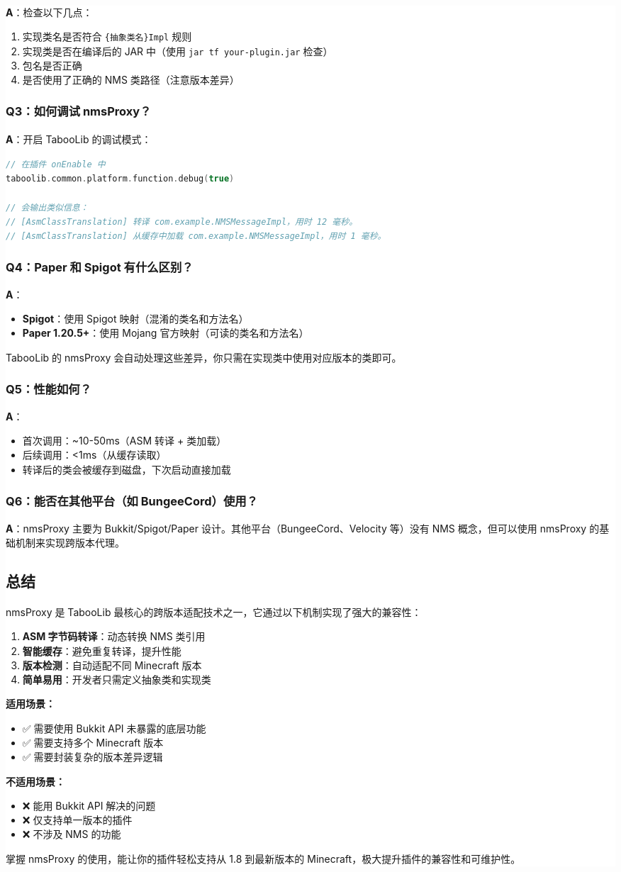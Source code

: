**A**：检查以下几点：
1. 实现类名是否符合 `{抽象类名}Impl` 规则
2. 实现类是否在编译后的 JAR 中（使用 `jar tf your-plugin.jar` 检查）
3. 包名是否正确
4. 是否使用了正确的 NMS 类路径（注意版本差异）

### Q3：如何调试 nmsProxy？

**A**：开启 TabooLib 的调试模式：

```kotlin
// 在插件 onEnable 中
taboolib.common.platform.function.debug(true)

// 会输出类似信息：
// [AsmClassTranslation] 转译 com.example.NMSMessageImpl，用时 12 毫秒。
// [AsmClassTranslation] 从缓存中加载 com.example.NMSMessageImpl，用时 1 毫秒。
```

### Q4：Paper 和 Spigot 有什么区别？

**A**：
- **Spigot**：使用 Spigot 映射（混淆的类名和方法名）
- **Paper 1.20.5+**：使用 Mojang 官方映射（可读的类名和方法名）

TabooLib 的 nmsProxy 会自动处理这些差异，你只需在实现类中使用对应版本的类即可。

### Q5：性能如何？

**A**：
- 首次调用：~10-50ms（ASM 转译 + 类加载）
- 后续调用：&lt;1ms（从缓存读取）
- 转译后的类会被缓存到磁盘，下次启动直接加载

### Q6：能否在其他平台（如 BungeeCord）使用？

**A**：nmsProxy 主要为 Bukkit/Spigot/Paper 设计。其他平台（BungeeCord、Velocity 等）没有 NMS 概念，但可以使用 nmsProxy 的基础机制来实现跨版本代理。

## 总结

nmsProxy 是 TabooLib 最核心的跨版本适配技术之一，它通过以下机制实现了强大的兼容性：

1. **ASM 字节码转译**：动态转换 NMS 类引用
2. **智能缓存**：避免重复转译，提升性能
3. **版本检测**：自动适配不同 Minecraft 版本
4. **简单易用**：开发者只需定义抽象类和实现类

**适用场景：**
- ✅ 需要使用 Bukkit API 未暴露的底层功能
- ✅ 需要支持多个 Minecraft 版本
- ✅ 需要封装复杂的版本差异逻辑

**不适用场景：**
- ❌ 能用 Bukkit API 解决的问题
- ❌ 仅支持单一版本的插件
- ❌ 不涉及 NMS 的功能

掌握 nmsProxy 的使用，能让你的插件轻松支持从 1.8 到最新版本的 Minecraft，极大提升插件的兼容性和可维护性。
